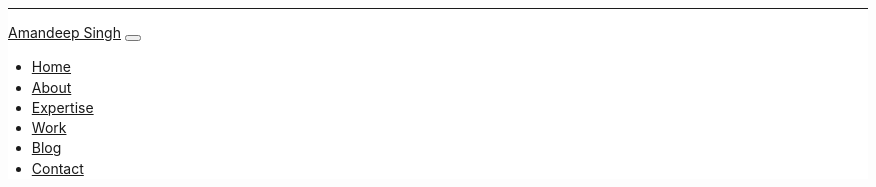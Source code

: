 ---

<!DOCTYPE html>
<html lang="en">
<head>
  <meta charset="utf-8">
  <title>Amandeep Singh CV Webpage</title>
  <meta content="width=device-width, initial-scale=1.0" name="viewport">
  <meta content="" name="CV webpage GitHub Amandeep Singh Astrum Imber">
  <meta content="" name="A static webpage that descripts my achievements, certifications & education.">

  
  <link href="img/favicon.png" rel="icon">
  <link href="img/apple-touch-icon.png" rel="apple-touch-icon">

  
  <link href="lib/bootstrap/css/bootstrap.min.css" rel="stylesheet">

  
  <link href="lib/font-awesome/css/font-awesome.min.css" rel="stylesheet">
  <link href="lib/animate/animate.min.css" rel="stylesheet">
  <link href="lib/ionicons/css/ionicons.min.css" rel="stylesheet">
  <link href="lib/owlcarousel/assets/owl.carousel.min.css" rel="stylesheet">
  <link href="lib/lightbox/css/lightbox.min.css" rel="stylesheet">

  
  <link href="css/style.css" rel="stylesheet">

  
</head>

<body id="page-top">

  
  <nav class="navbar navbar-b navbar-trans navbar-expand-md fixed-top" id="mainNav">
    <div class="container">
      <a class="navbar-brand js-scroll" href="#page-top">Amandeep Singh</a>
      <button class="navbar-toggler collapsed" type="button" data-toggle="collapse" data-target="#navbarDefault"
        aria-controls="navbarDefault" aria-expanded="false" aria-label="Toggle navigation">
        <span></span>
        <span></span>
        <span></span>
      </button>
      <div class="navbar-collapse collapse justify-content-end" id="navbarDefault">
        <ul class="navbar-nav">
          <li class="nav-item">
            <a class="nav-link js-scroll active" href="#home">Home</a>
          </li>
          <li class="nav-item">
            <a class="nav-link js-scroll" href="#about">About</a>
          </li>
          <li class="nav-item">
            <a class="nav-link js-scroll" href="#service">Expertise</a>
          </li><!-- 
          <li class="nav-item">
            <a class="nav-link js-scroll" href="#work">Education</a>
          </li> -->
          <li class="nav-item">
            <a class="nav-link js-scroll" href="#work">Work</a>
          </li>
          <li class="nav-item">
            <a class="nav-link js-scroll" href="#blog">Blog</a>
          </li>
          <li class="nav-item">
            <a class="nav-link js-scroll" href="#contact">Contact</a>
          </li>
        </ul>
      </div>